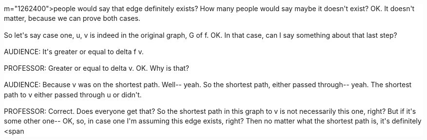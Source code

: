   m="1262400">people</span> <span m="1262870">would</span> <span
  m="1262980">say</span> <span m="1265220">that</span> <span
  m="1265450">edge</span> <span m="1266500">definitely</span> <span
  m="1266910">exists?</span> <span m="1270050">How</span> <span
  m="1270150">many</span> <span m="1270330">people</span> <span
  m="1270590">would</span> <span m="1270690">say</span> <span
  m="1271950">maybe</span> <span m="1272400">it</span> <span
  m="1272480">doesn't</span> <span m="1272750">exist?</span> <span
  m="1283320">OK.</span> <span m="1283830">It</span> <span
  m="1284050">doesn't</span> <span m="1284240">matter,</span> <span
  m="1284570">because</span> <span m="1284920">we</span> <span
  m="1285040">can</span> <span m="1285190">prove</span> <span m="1285420">both
  cases.</span></p><p><span m="1286910">So</span> <span m="1287640">let's
  say</span> <span m="1287980">case</span> <span m="1288230">one,</span> <span
  m="1291480">u, v</span> <span m="1293670">is</span> <span
  m="1293880">indeed</span> <span m="1295480">in</span> <span
  m="1295610">the</span> <span m="1295800">original</span> <span
  m="1296150">graph,</span> <span m="1296490">G</span> <span
  m="1296760">of</span> <span m="1296980">f.</span> <span m="1298444">OK.</span>
  <span m="1298901">In</span> <span m="1299360">that</span> <span
  m="1299520">case,</span> <span m="1299930">can</span> <span
  m="1300100">I</span> <span m="1300160">say</span> <span
  m="1300340">something</span> <span m="1300700">about</span> <span
  m="1301000">that</span> <span m="1301140">last</span> <span
  m="1301370">step?</span></p><p><span m="1318945">AUDIENCE: It's</span> <span
  m="1319935">greater or</span> <span m="1320430">equal to</span> <span
  m="1320925">delta f</span> <span m="1321420">v.</span></p><p><span
  m="1323430">PROFESSOR: Greater</span> <span m="1323720">or</span> <span
  m="1324200">equal</span> <span m="1324760">to</span> <span
  m="1327470">delta</span> <span m="1327730">v.</span> <span
  m="1329260">OK.</span> <span m="1329590">Why is that?</span></p><p><span
  m="1330940">AUDIENCE: Because</span> <span m="1332760">v</span> <span
  m="1333070">was</span> <span m="1333553">on</span> <span
  m="1334036">the</span> <span m="1334519">shortest</span> <span
  m="1335002">path.</span> <span m="1337417">Well--</span> <span
  m="1338866">yeah.</span> <span m="1339349">So</span> <span m="1339832">the
  shortest</span> <span m="1340798">path,</span> <span m="1341281">either
  passed</span> <span m="1341764">through--</span> <span
  m="1344970">yeah.</span> <span m="1345708">The shortest path</span> <span
  m="1346156">to v</span> <span m="1346604">either</span> <span
  m="1347052">passed through</span> <span m="1347500">u</span> <span
  m="1347948">or didn't.</span></p><p><span m="1348850">PROFESSOR:
  Correct.</span> <span m="1350310">Does</span> <span
  m="1350470">everyone</span> <span m="1350760">get</span> <span
  m="1350830">that?</span> <span m="1351370">So</span> <span
  m="1351710">the</span> <span m="1351810">shortest</span> <span
  m="1352270">path</span> <span m="1353260">in</span> <span
  m="1353400">this</span> <span m="1353580">graph</span> <span
  m="1353860">to</span> <span m="1354060">v</span> <span m="1354490">is</span>
  <span m="1354670">not</span> <span m="1354840">necessarily</span> <span
  m="1355480">this</span> <span m="1355720">one,</span> <span
  m="1356220">right?</span> <span m="1357890">But</span> <span
  m="1358220">if</span> <span m="1358400">it's</span> <span
  m="1358580">some</span> <span m="1359060">other</span> <span
  m="1359260">one--</span> <span m="1360045">OK,</span> <span
  m="1360460">so,</span> <span m="1360920">in</span> <span
  m="1361070">case</span> <span m="1361270">one</span> <span
  m="1361430">I'm</span> <span m="1361620">assuming</span> <span
  m="1361990">this</span> <span m="1362150">edge</span> <span
  m="1362380">exists,</span> <span m="1363390">right?</span> <span
  m="1365930">Then</span> <span m="1366140">no</span> <span
  m="1366250">matter</span> <span m="1366490">what</span> <span m="1366630">the
  shortest path</span> <span m="1366990">is,</span> <span
  m="1367520">it's</span> <span m="1367710">definitely</span> <span
